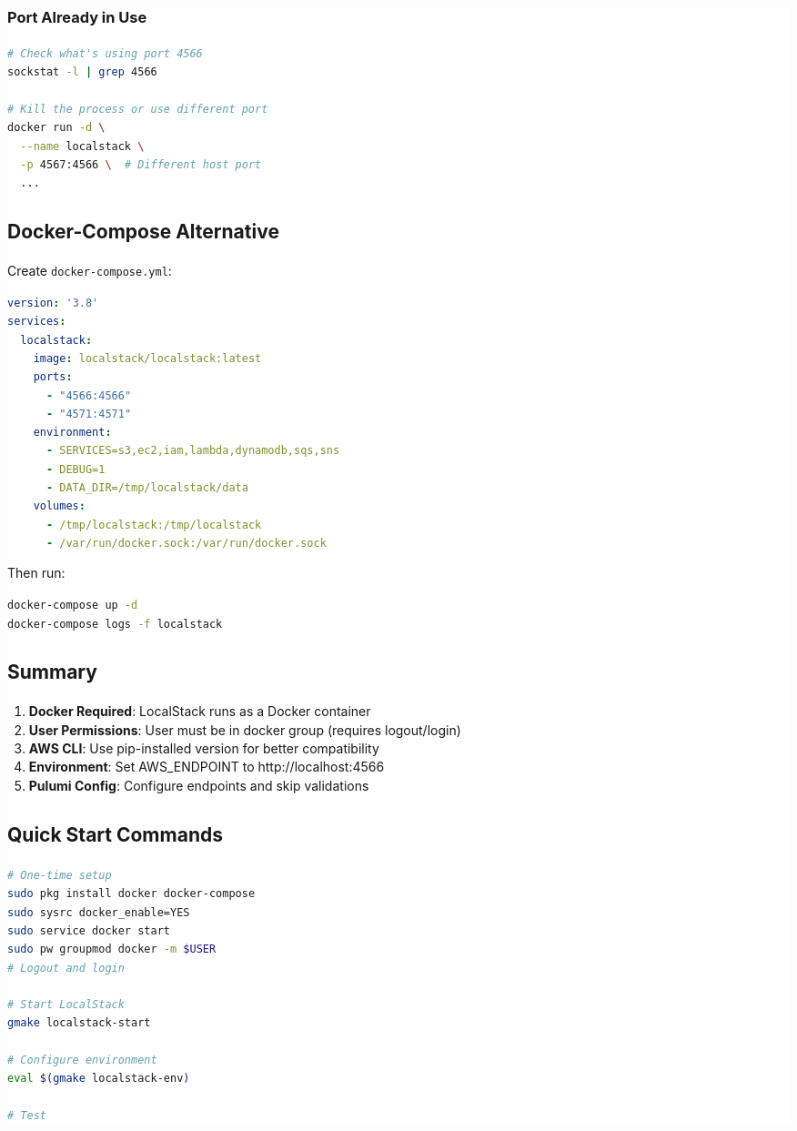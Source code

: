 ### Port Already in Use

```bash
# Check what's using port 4566
sockstat -l | grep 4566

# Kill the process or use different port
docker run -d \
  --name localstack \
  -p 4567:4566 \  # Different host port
  ...
```

## Docker-Compose Alternative

Create `docker-compose.yml`:

```yaml
version: '3.8'
services:
  localstack:
    image: localstack/localstack:latest
    ports:
      - "4566:4566"
      - "4571:4571"
    environment:
      - SERVICES=s3,ec2,iam,lambda,dynamodb,sqs,sns
      - DEBUG=1
      - DATA_DIR=/tmp/localstack/data
    volumes:
      - /tmp/localstack:/tmp/localstack
      - /var/run/docker.sock:/var/run/docker.sock
```

Then run:
```bash
docker-compose up -d
docker-compose logs -f localstack
```

## Summary

1. **Docker Required**: LocalStack runs as a Docker container
2. **User Permissions**: User must be in docker group (requires logout/login)
3. **AWS CLI**: Use pip-installed version for better compatibility
4. **Environment**: Set AWS_ENDPOINT to http://localhost:4566
5. **Pulumi Config**: Configure endpoints and skip validations

## Quick Start Commands

```bash
# One-time setup
sudo pkg install docker docker-compose
sudo sysrc docker_enable=YES
sudo service docker start
sudo pw groupmod docker -m $USER
# Logout and login

# Start LocalStack
gmake localstack-start

# Configure environment
eval $(gmake localstack-env)

# Test
```